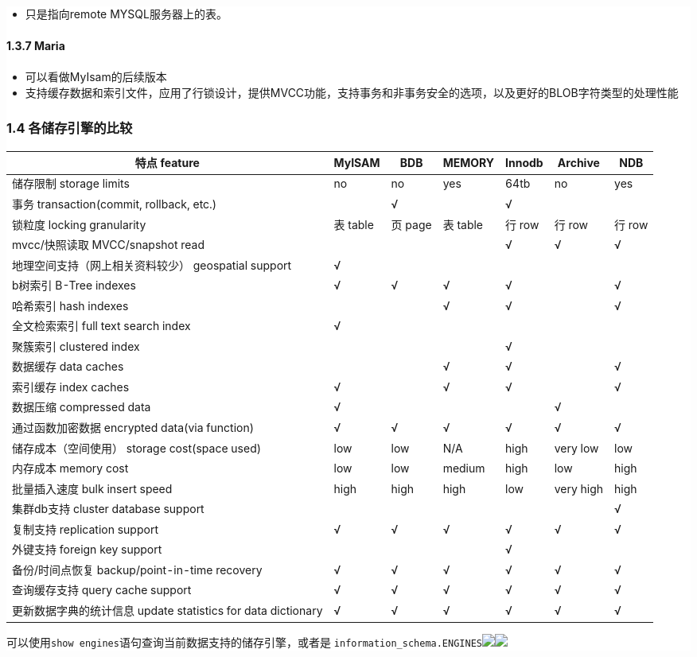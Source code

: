 * 只是指向remote MYSQL服务器上的表。

#### 1.3.7 Maria

* 可以看做MyIsam的后续版本
* 支持缓存数据和索引文件，应用了行锁设计，提供MVCC功能，支持事务和非事务安全的选项，以及更好的BLOB字符类型的处理性能

### 1.4 各储存引擎的比较

| 特点 feature                                        | MyISAM  | BDB    | MEMORY  | Innodb | Archive   | NDB   |
|---------------------------------------------------|---------|--------|---------|--------|-----------|-------|
| 储存限制 storage limits                               | no      | no     | yes     | 64tb   | no        | yes   |
| 事务 transaction(commit, rollback, etc.)            |         | √      |         | √      |           |       |
| 锁粒度 locking granularity                           | 表 table | 页 page | 表 table | 行 row  | 行 row     | 行 row |
| mvcc/快照读取 MVCC/snapshot read                      |         |        |         | √      | √         | √     |
| 地理空间支持（网上相关资料较少） geospatial support               | √       |        |         |        |           |       |
| b树索引 B-Tree indexes                               | √       | √      | √       | √      |           | √     |
| 哈希索引 hash indexes                                 |         |        | √       | √      |           | √     |
| 全文检索索引 full text search index                     | √       |        |         |        |           |       |
| 聚簇索引 clustered index                              |         |        |         | √      |           |       |
| 数据缓存 data caches                                  |         |        | √       | √      |           | √     |
| 索引缓存 index caches                                 | √       |        | √       | √      |           | √     |
| 数据压缩 compressed data                              | √       |        |         |        | √         |       |
| 通过函数加密数据 encrypted data(via function)             | √       | √      | √       | √      | √         | √     |
| 储存成本（空间使用） storage cost(space used)               | low     | low    | N/A     | high   | very low  | low   |
| 内存成本 memory cost                                  | low     | low    | medium  | high   | low       | high  |
| 批量插入速度 bulk insert speed                          | high    | high   | high    | low    | very high | high  |
| 集群db支持 cluster database support                   |         |        |         |        |           | √     |
| 复制支持 replication support                          | √       | √      | √       | √      | √         | √     |
| 外键支持 foreign key support                          |         |        |         | √      |           |       |
| 备份/时间点恢复 backup/point-in-time recovery            | √       | √      | √       | √      | √         | √     |
| 查询缓存支持 query cache support                        | √       | √      | √       | √      | √         | √     |
| 更新数据字典的统计信息 update statistics for data dictionary | √       | √      | √       | √      | √         | √     |

可以使用`show engines`语句查询当前数据支持的储存引擎，或者是
`information_schema.ENGINES`![](https://dxytoll-img-1304942391.cos.ap-nanjing.myqcloud.com/img/image-20211211152128110.png)![](https://dxytoll-img-1304942391.cos.ap-nanjing.myqcloud.com/img/image-20211211151218492.png)
